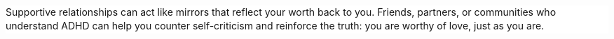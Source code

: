 Supportive relationships can act like mirrors that reflect your worth back to you. Friends, partners, or communities who understand ADHD can help you counter self-criticism and reinforce the truth: you are worthy of love, just as you are.

<script type="application/ld+json">
{
  "@context": "https://schema.org",
  "@type": "FAQPage",
  "mainEntity": [
    {
      "@type": "Question",
      "name": "Why do I struggle with self-love if I have ADHD?",
      "acceptedAnswer": {
        "@type": "Answer",
        "text": "ADHD often leads to difficulties in managing emotions, staying organized, and meeting expectations — which can chip away at your confidence. These repeated challenges can cause you to internalize negative feedback. But remember, your brain just works differently. Understanding that helps you start building real self-love."
      }
    },
    {
      "@type": "Question",
      "name": "Can ADHD make it harder to love yourself?",
      "acceptedAnswer": {
        "@type": "Answer",
        "text": "Yes, ADHD can make it harder to maintain self-love. The highs and lows, impulsivity, and emotional sensitivity can leave you feeling inconsistent or “too much.” But your unique way of thinking brings empathy, creativity, and passion — all things worth loving."
      }
    },
    {
      "@type": "Question",
      "name": "How does ADHD impact self-esteem?",
      "acceptedAnswer": {
        "@type": "Answer",
        "text": "Living with ADHD often means facing more setbacks or criticism than your peers. That can lead to a deep-rooted sense of inadequacy. But it’s not a reflection of who you are. You’re navigating a world not built for your brain — and that takes strength."
      }
    },
    {
      "@type": "Question",
      "name": "What are ways to improve self-love with ADHD?",
      "acceptedAnswer": {
        "@type": "Answer",
        "text": "Start by celebrating small wins and recognizing your strengths, even if they seem unconventional. Practice self-compassion, set realistic goals, and create systems that work for you. Therapy, community support, or ADHD coaching can also help reinforce a more loving self-view."
      }
    },
    {
      "@type": "Question",
      "name": "Why do I feel unlovable because of ADHD?",
      "acceptedAnswer": {
        "@type": "Answer",
        "text": "It’s common to feel unlovable when ADHD affects your relationships or productivity. But that feeling is just a thought — not the truth. You’re not broken. Your brain is different, not defective. Self-acceptance begins with honoring that truth."
      }
    },
    {
      "@type": "Question",
      "name": "Can therapy help me love myself more with ADHD?",
      "acceptedAnswer": {